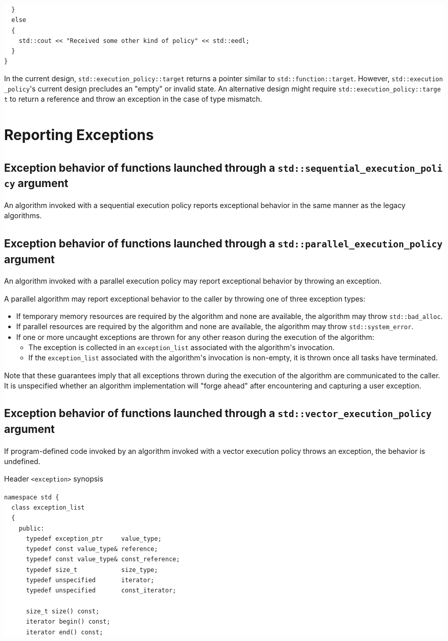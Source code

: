       }
      else
      {
        std::cout << "Received some other kind of policy" << std::eedl;
      }
    }

In the current design, `std::execution_policy::target` returns a pointer similar to `std::function::target`. However, `std::execution_policy`'s current design precludes an "empty" or invalid state.
An alternative design might require `std::execution_policy::target` to return a reference and throw an exception in the case of type mismatch.

Reporting Exceptions
====================

Exception behavior of functions launched through a `std::sequential_execution_policy` argument
----------------------------------------------------------------------------------------------

An algorithm invoked with a sequential execution policy reports exceptional behavior in the same manner as the legacy algorithms.

Exception behavior of functions launched through a `std::parallel_execution_policy` argument
--------------------------------------------------------------------------------------------

An algorithm invoked with a parallel execution policy may report exceptional behavior by throwing an exception.

A parallel algorithm may report exceptional behavior to the caller by throwing one of three exception types:

  * If temporary memory resources are required by the algorithm and none are available, the algorithm may throw `std::bad_alloc`.
  * If parallel resources are required by the algorithm and none are available, the algorithm may throw `std::system_error`.
  * If one or more uncaught exceptions are thrown for any other reason during the execution of the algorithm:
    * The exception is collected in an `exception_list` associated with the algorithm's invocation.
    * If the `exception_list` associated with the algorithm's invocation is non-empty, it is thrown once all tasks have terminated.

Note that these guarantees imply that all exceptions thrown during the execution of the algorithm are communicated to the caller. It is unspecified
whether an algorithm implementation will "forge ahead" after encountering and capturing a user exception.

Exception behavior of functions launched through a `std::vector_execution_policy` argument
------------------------------------------------------------------------------------------

If program-defined code invoked by an algorithm invoked with a vector execution policy throws an exception, the behavior is undefined.


Header `<exception>` synopsis

```
namespace std {
  class exception_list
  {
    public:
      typedef exception_ptr     value_type;
      typedef const value_type& reference;
      typedef const value_type& const_reference;
      typedef size_t            size_type;
      typedef unspecified       iterator;
      typedef unspecified       const_iterator;
  
      size_t size() const;
      iterator begin() const;
      iterator end() const;
```